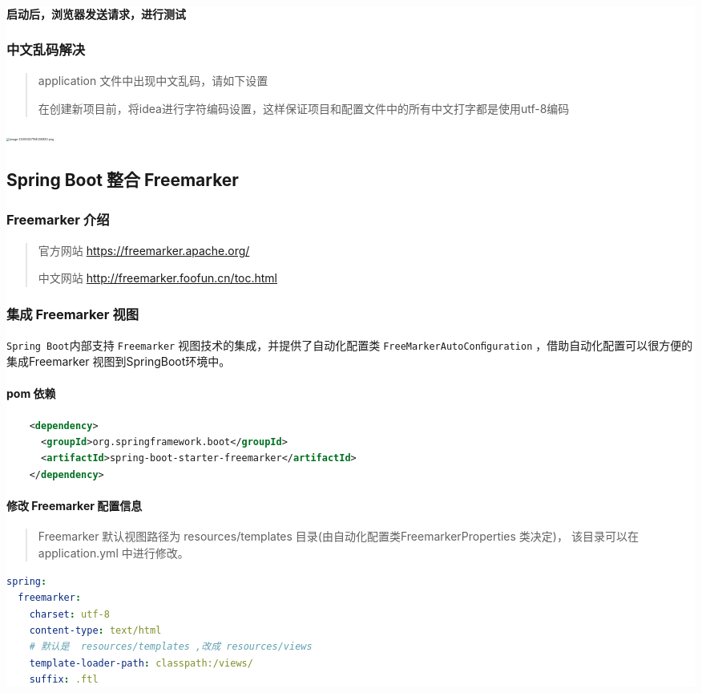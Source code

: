 



**启动后，浏览器发送请求，进行测试**





### 中文乱码解决

> application 文件中出现中文乱码，请如下设置
>
> 在创建新项目前，将idea进行字符编码设置，这样保证项目和配置文件中的所有中文打字都是使用utf-8编码





<img src="https://tva1.sinaimg.cn/large/008i3skNgy1gvajr3fzisj616z0u0gry02.jpg" alt="image-20200627194006830.png" style="zoom: 25%;" />









## Spring Boot 整合 Freemarker

### Freemarker 介绍

> 官方网站  https://freemarker.apache.org/
>
> 中文网站  http://freemarker.foofun.cn/toc.html



### 集成 Freemarker 视图

`Spring Boot`内部支持 `Freemarker` 视图技术的集成，并提供了自动化配置类 `FreeMarkerAutoConﬁguration` ，借助自动化配置可以很方便的集成Freemarker 视图到SpringBoot环境中。

#### **pom 依赖**

```xml
    <dependency>
      <groupId>org.springframework.boot</groupId>
      <artifactId>spring-boot-starter-freemarker</artifactId>
    </dependency>
```



#### **修改 Freemarker 配置信息**

> Freemarker 默认视图路径为 resources/templates 目录(由自动化配置类FreemarkerProperties 类决定)， 该目录可以在application.yml 中进行修改。

```yaml
spring:
  freemarker:
    charset: utf-8
    content-type: text/html
    # 默认是  resources/templates ,改成 resources/views
    template-loader-path: classpath:/views/
    suffix: .ftl
```
